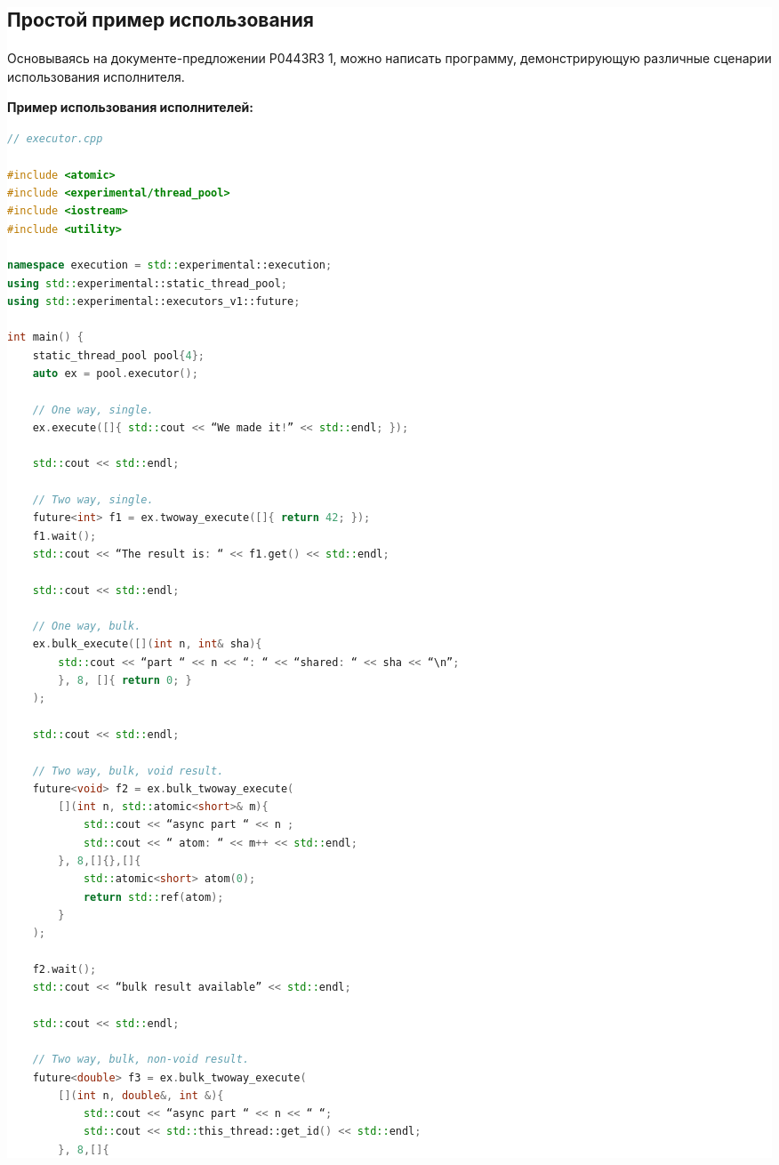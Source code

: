 ## Простой пример использования

Основываясь на документе-предложении P0443R3 1, можно написать программу, демонстрирующую различные сценарии использования исполнителя.

**Пример использования исполнителей:**
```c++
// executor.cpp

#include <atomic>
#include <experimental/thread_pool>
#include <iostream>
#include <utility>

namespace execution = std::experimental::execution;
using std::experimental::static_thread_pool;
using std::experimental::executors_v1::future;

int main() {
	static_thread_pool pool{4};
	auto ex = pool.executor();

	// One way, single.
	ex.execute([]{ std::cout << “We made it!” << std::endl; });

	std::cout << std::endl;
	
	// Two way, single.
	future<int> f1 = ex.twoway_execute([]{ return 42; });
	f1.wait();
	std::cout << “The result is: “ << f1.get() << std::endl;
	
	std::cout << std::endl;

	// One way, bulk.
	ex.bulk_execute([](int n, int& sha){
		std::cout << “part “ << n << “: “ << “shared: “ << sha << “\n”;
		}, 8, []{ return 0; }
	);
	
	std::cout << std::endl;
	
	// Two way, bulk, void result.
	future<void> f2 = ex.bulk_twoway_execute(
		[](int n, std::atomic<short>& m){
			std::cout << “async part “ << n ;
			std::cout << “ atom: “ << m++ << std::endl;
		}, 8,[]{},[]{
			std::atomic<short> atom(0);
			return std::ref(atom);
		}
	);
	
	f2.wait();
	std::cout << “bulk result available” << std::endl;
	
	std::cout << std::endl;

	// Two way, bulk, non-void result.
	future<double> f3 = ex.bulk_twoway_execute(
		[](int n, double&, int &){
			std::cout << “async part “ << n << “ “;
			std::cout << std::this_thread::get_id() << std::endl;
		}, 8,[]{
```